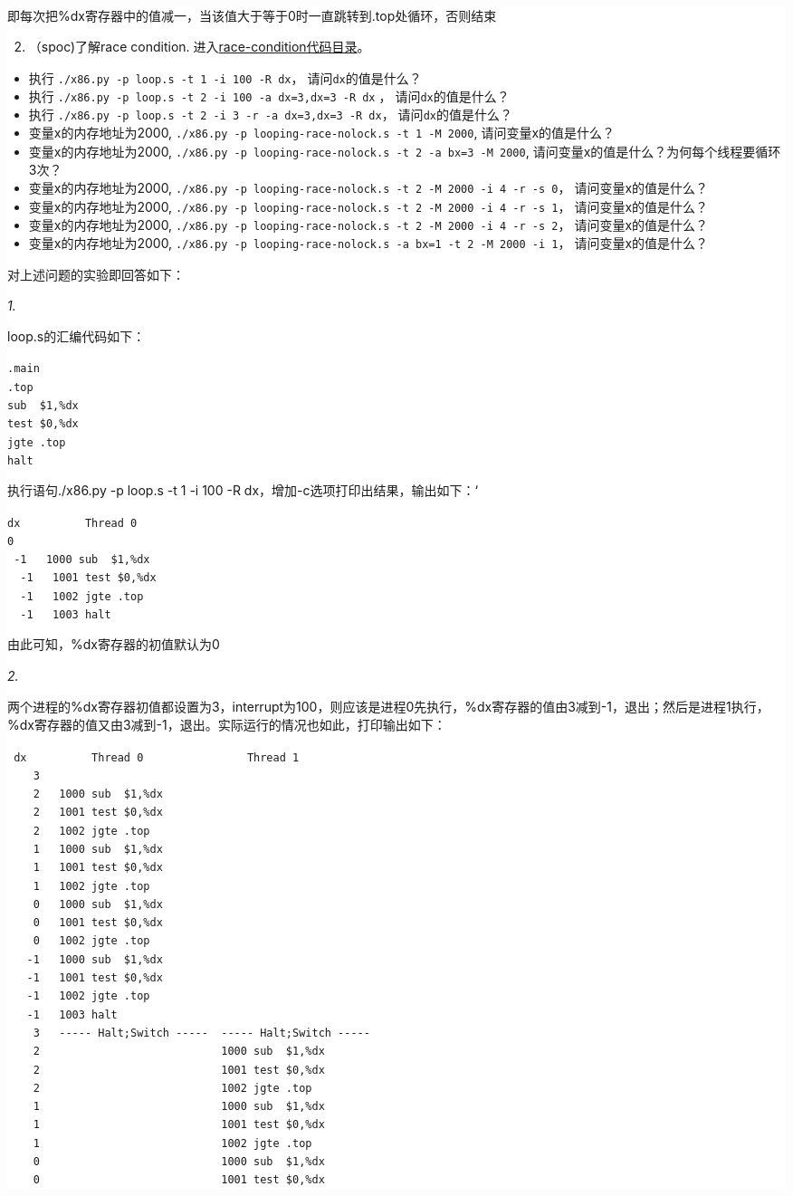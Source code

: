 即每次把%dx寄存器中的值减一，当该值大于等于0时一直跳转到.top处循环，否则结束


2. （spoc)了解race condition. 进入[race-condition代码目录](https://github.com/chyyuu/ucore_lab/tree/master/related_info/lab7/race-condition)。

 - 执行 `./x86.py -p loop.s -t 1 -i 100 -R dx`， 请问`dx`的值是什么？
 - 执行 `./x86.py -p loop.s -t 2 -i 100 -a dx=3,dx=3 -R dx` ， 请问`dx`的值是什么？
 - 执行 `./x86.py -p loop.s -t 2 -i 3 -r -a dx=3,dx=3 -R dx`， 请问`dx`的值是什么？
 - 变量x的内存地址为2000, `./x86.py -p looping-race-nolock.s -t 1 -M 2000`, 请问变量x的值是什么？
 - 变量x的内存地址为2000, `./x86.py -p looping-race-nolock.s -t 2 -a bx=3 -M 2000`, 请问变量x的值是什么？为何每个线程要循环3次？
 - 变量x的内存地址为2000, `./x86.py -p looping-race-nolock.s -t 2 -M 2000 -i 4 -r -s 0`， 请问变量x的值是什么？
 - 变量x的内存地址为2000, `./x86.py -p looping-race-nolock.s -t 2 -M 2000 -i 4 -r -s 1`， 请问变量x的值是什么？
 - 变量x的内存地址为2000, `./x86.py -p looping-race-nolock.s -t 2 -M 2000 -i 4 -r -s 2`， 请问变量x的值是什么？ 
 - 变量x的内存地址为2000, `./x86.py -p looping-race-nolock.s -a bx=1 -t 2 -M 2000 -i 1`， 请问变量x的值是什么？ 
 
 对上述问题的实验即回答如下：
 
*1.* 

loop.s的汇编代码如下：

    .main
    .top
    sub  $1,%dx
    test $0,%dx     
    jgte .top         
    halt
    
执行语句./x86.py -p loop.s -t 1 -i 100 -R dx，增加-c选项打印出结果，输出如下：‘

    dx          Thread 0         
    0   
     -1   1000 sub  $1,%dx
      -1   1001 test $0,%dx
      -1   1002 jgte .top
      -1   1003 halt
   
由此可知，%dx寄存器的初值默认为0

*2.*

两个进程的%dx寄存器初值都设置为3，interrupt为100，则应该是进程0先执行，%dx寄存器的值由3减到-1，退出；然后是进程1执行，%dx寄存器的值又由3减到-1，退出。实际运行的情况也如此，打印输出如下：

     dx          Thread 0                Thread 1         
        3   
        2   1000 sub  $1,%dx
        2   1001 test $0,%dx
        2   1002 jgte .top
        1   1000 sub  $1,%dx
        1   1001 test $0,%dx
        1   1002 jgte .top
        0   1000 sub  $1,%dx
        0   1001 test $0,%dx
        0   1002 jgte .top
       -1   1000 sub  $1,%dx
       -1   1001 test $0,%dx
       -1   1002 jgte .top
       -1   1003 halt
        3   ----- Halt;Switch -----  ----- Halt;Switch -----  
        2                            1000 sub  $1,%dx
        2                            1001 test $0,%dx
        2                            1002 jgte .top
        1                            1000 sub  $1,%dx
        1                            1001 test $0,%dx
        1                            1002 jgte .top
        0                            1000 sub  $1,%dx
        0                            1001 test $0,%dx
